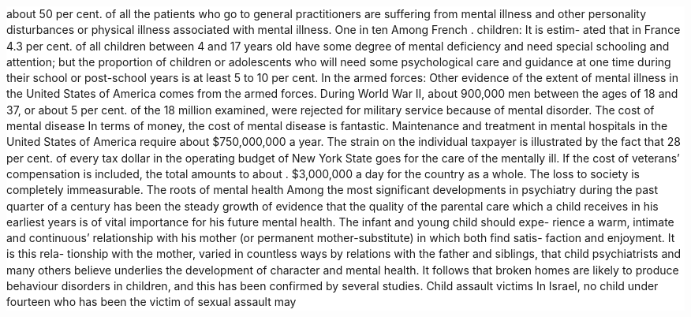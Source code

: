 about 50 per cent. of all the patients 
who go to general practitioners are suffering 
from mental illness and other personality 
disturbances or physical illness associated 
with mental illness. 
One in ten 
Among French . children: It is estim- 
ated that in France 4.3 per cent. of all 
children between 4 and 17 years old have 
some degree of mental deficiency and need 
special schooling and attention; but the 
proportion of children or adolescents who 
will need some psychological care and 
guidance at one time during their school 
or post-school years is at least 5 to 10 per 
cent. 
In the armed forces: Other evidence of 
the extent of mental illness in the United 
States of America comes from the armed 
forces. During World War II, about 
900,000 men between the ages of 18 and 
37, or about 5 per cent. of the 18 million 
examined, were rejected for military service 
because of mental disorder. 
The cost of mental disease 
In terms of money, the cost of mental 
disease is fantastic. Maintenance and 
treatment in mental hospitals in the 
United States of America require about 
$750,000,000 a year. The strain on the 
individual taxpayer is illustrated by the fact 
that 28 per cent. of every tax dollar in 
the operating budget of New York State 
goes for the care of the mentally ill. If 
the cost of veterans’ compensation is 
included, the total amounts to about 
. $3,000,000 a day for the country as a 
whole. The loss to society is completely 
immeasurable. 
The roots of mental health 
Among the most significant developments 
in psychiatry during the past quarter of a 
century has been the steady growth of 
evidence that the quality of the parental 
care which a child receives in his earliest 
years is of vital importance for his future 
mental health. 
The infant and young child should expe- 
rience a warm, intimate and continuous’ 
relationship with his mother (or permanent 
mother-substitute) in which both find satis- 
faction and enjoyment. It is this rela- 
tionship with the mother, varied in 
countless ways by relations with the 
father and siblings, that child psychiatrists 
and many others believe underlies the 
development of character and mental health. 
It follows that broken homes are likely 
to produce behaviour disorders in children, 
and this has been confirmed by several 
studies. 
Child assault victims 
In Israel, no child under fourteen who 
has been the victim of sexual assault may 
